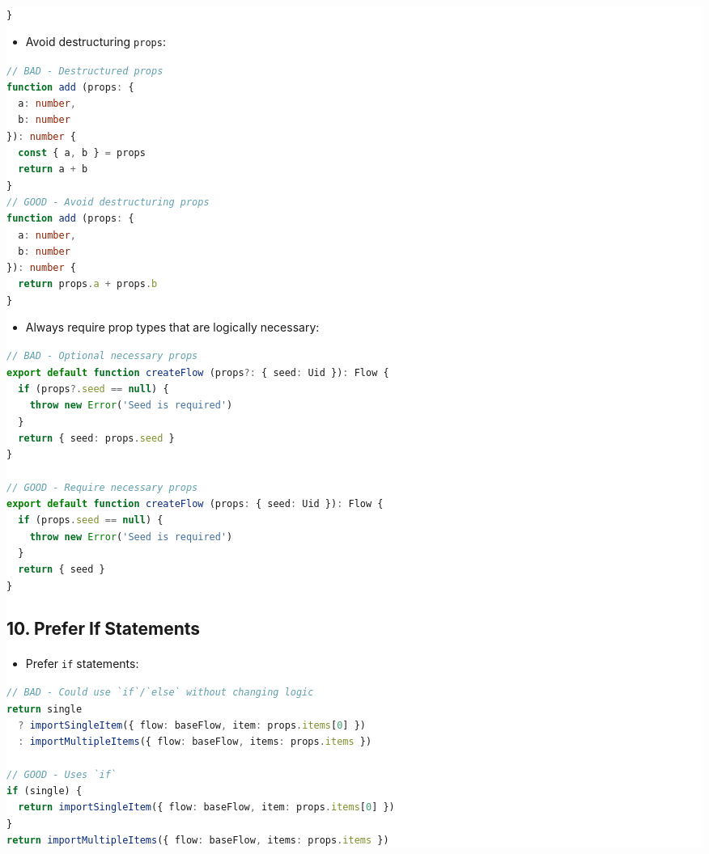 ```ts
}
```

- Avoid destructuring `props`:

```ts
// BAD - Destructured props
function add (props: {
  a: number,
  b: number
}): number {
  const { a, b } = props
  return a + b
}
// GOOD - Avoid destructuring props
function add (props: {
  a: number,
  b: number
}): number {
  return props.a + props.b
}
```

- Always require prop types that are logically necessary:

```ts
// BAD - Optional necessary props
export default function createFlow (props?: { seed: Uid }): Flow {
  if (props?.seed == null) {
    throw new Error('Seed is required')
  }
  return { seed: props.seed }
}

// GOOD - Require necessary props
export default function createFlow (props: { seed: Uid }): Flow {
  if (props.seed == null) {
    throw new Error('Seed is required')
  }
  return { seed }
}
```

## 10. Prefer If Statements

- Prefer `if` statements:

```ts
// BAD - Could use `if`/`else` without changing logic
return single
  ? importSingleItem({ flow: baseFlow, item: props.items[0] })
  : importMultipleItems({ flow: baseFlow, items: props.items })

// GOOD - Uses `if`
if (single) {
  return importSingleItem({ flow: baseFlow, item: props.items[0] })
}
return importMultipleItems({ flow: baseFlow, items: props.items })
```
